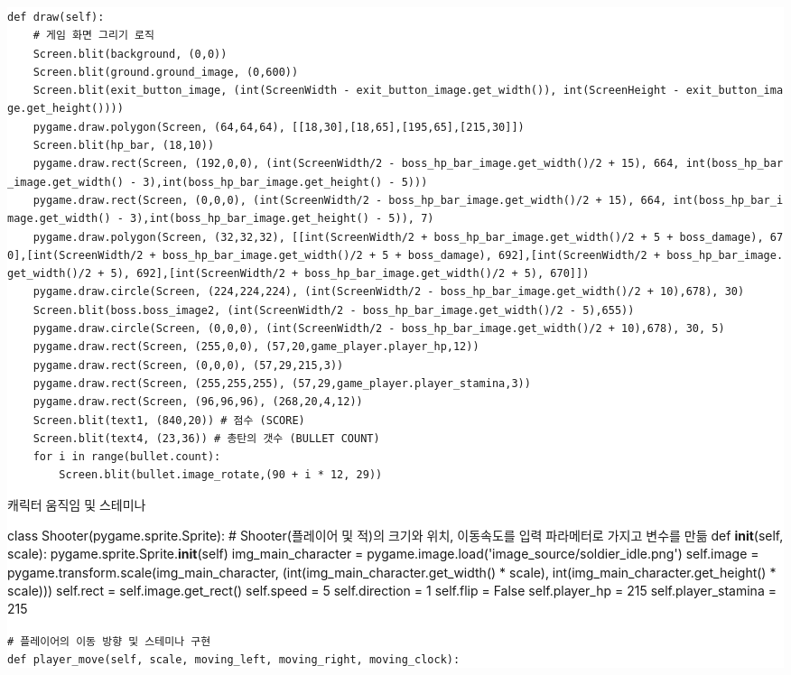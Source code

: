     def draw(self):
        # 게임 화면 그리기 로직
        Screen.blit(background, (0,0))
        Screen.blit(ground.ground_image, (0,600))
        Screen.blit(exit_button_image, (int(ScreenWidth - exit_button_image.get_width()), int(ScreenHeight - exit_button_image.get_height())))
        pygame.draw.polygon(Screen, (64,64,64), [[18,30],[18,65],[195,65],[215,30]])
        Screen.blit(hp_bar, (18,10))
        pygame.draw.rect(Screen, (192,0,0), (int(ScreenWidth/2 - boss_hp_bar_image.get_width()/2 + 15), 664, int(boss_hp_bar_image.get_width() - 3),int(boss_hp_bar_image.get_height() - 5)))
        pygame.draw.rect(Screen, (0,0,0), (int(ScreenWidth/2 - boss_hp_bar_image.get_width()/2 + 15), 664, int(boss_hp_bar_image.get_width() - 3),int(boss_hp_bar_image.get_height() - 5)), 7)
        pygame.draw.polygon(Screen, (32,32,32), [[int(ScreenWidth/2 + boss_hp_bar_image.get_width()/2 + 5 + boss_damage), 670],[int(ScreenWidth/2 + boss_hp_bar_image.get_width()/2 + 5 + boss_damage), 692],[int(ScreenWidth/2 + boss_hp_bar_image.get_width()/2 + 5), 692],[int(ScreenWidth/2 + boss_hp_bar_image.get_width()/2 + 5), 670]])
        pygame.draw.circle(Screen, (224,224,224), (int(ScreenWidth/2 - boss_hp_bar_image.get_width()/2 + 10),678), 30)
        Screen.blit(boss.boss_image2, (int(ScreenWidth/2 - boss_hp_bar_image.get_width()/2 - 5),655))
        pygame.draw.circle(Screen, (0,0,0), (int(ScreenWidth/2 - boss_hp_bar_image.get_width()/2 + 10),678), 30, 5)
        pygame.draw.rect(Screen, (255,0,0), (57,20,game_player.player_hp,12))
        pygame.draw.rect(Screen, (0,0,0), (57,29,215,3))
        pygame.draw.rect(Screen, (255,255,255), (57,29,game_player.player_stamina,3))
        pygame.draw.rect(Screen, (96,96,96), (268,20,4,12))
        Screen.blit(text1, (840,20)) # 점수 (SCORE)
        Screen.blit(text4, (23,36)) # 총탄의 갯수 (BULLET COUNT)
        for i in range(bullet.count):
            Screen.blit(bullet.image_rotate,(90 + i * 12, 29))
캐릭터 움직임 및 스테미나

class Shooter(pygame.sprite.Sprite):
    # Shooter(플레이어 및 적)의 크기와 위치, 이동속도를 입력 파라메터로 가지고 변수를 만듦
    def __init__(self, scale):
        pygame.sprite.Sprite.__init__(self)
        img_main_character = pygame.image.load('image_source/soldier_idle.png')
        self.image = pygame.transform.scale(img_main_character, (int(img_main_character.get_width() * scale), int(img_main_character.get_height() * scale)))
        self.rect = self.image.get_rect()
        self.speed = 5
        self.direction = 1
        self.flip = False
        self.player_hp = 215
        self.player_stamina = 215
    
    # 플레이어의 이동 방향 및 스테미나 구현
    def player_move(self, scale, moving_left, moving_right, moving_clock):
